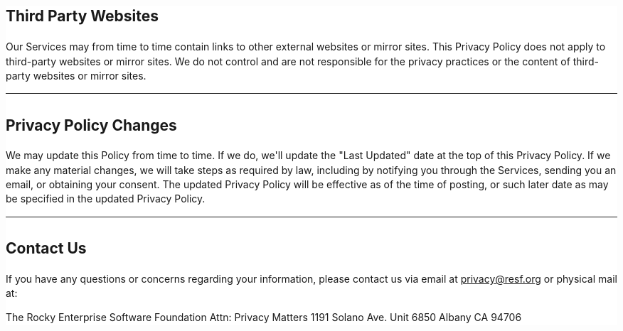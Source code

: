 
## Third Party Websites

Our Services may from time to time contain links to other external websites or mirror sites. This Privacy Policy does not apply to third-party websites or mirror sites. We do not control and are not responsible for the privacy practices or the content of third-party websites or mirror sites.

---

## Privacy Policy Changes

We may update this Policy from time to time. If we do, we'll update the "Last Updated" date at the top of this Privacy Policy. If we make any material changes, we will take steps as required by law, including by notifying you through the Services, sending you an email, or obtaining your consent. The updated Privacy Policy will be effective as of the time of posting, or such later date as may be specified in the updated Privacy Policy.

---

## Contact Us

If you have any questions or concerns regarding your information, please contact us via email at privacy@resf.org or physical mail at:

The Rocky Enterprise Software Foundation
Attn: Privacy Matters
1191 Solano Ave. Unit 6850
Albany CA 94706

